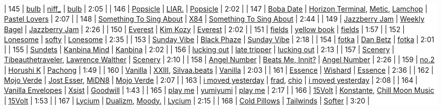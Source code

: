| 145 | [bulb](https://open.spotify.com/track/5Atzb2RbMN2l8YKUElBiyM) | [niff\_](https://open.spotify.com/artist/2vpm14X9dM28wOrLAOUlto) | [bulb](https://open.spotify.com/album/6oBfJtYLWBE3f3fY8dK7Pl) | 2:05 |
| 146 | [Popsicle](https://open.spotify.com/track/3YkTd9wRFuVLBn2yWm9jDm) | [LIAR.](https://open.spotify.com/artist/3WWfY5srwuTUAD85I6dQr6) | [Popsicle](https://open.spotify.com/album/3megiTdeoMiHET8bxY2g5A) | 2:02 |
| 147 | [Boba Date](https://open.spotify.com/track/1FswPcE0Km0F6SLilmx19r) | [Horizon Terminal](https://open.spotify.com/artist/5FE0jNoXdkYBQl78Dni7DZ), [Metic](https://open.spotify.com/artist/6w72979Ja5ip1mFNzTa2iY), [Lamchop](https://open.spotify.com/artist/04V09hOaV8J9dISRfEcZvE) | [Pastel Lovers](https://open.spotify.com/album/6itBAqL7GJ1fMKnAHjCRtw) | 2:07 |
| 148 | [Something To Sing About](https://open.spotify.com/track/42nEk1NmYLyftkrv1SNfWs) | [X84](https://open.spotify.com/artist/54gir5f5MoNobdGxTWrNy4) | [Something To Sing About](https://open.spotify.com/album/6ZK7xjavf50MFK7iPg27iG) | 2:44 |
| 149 | [Jazzberry Jam](https://open.spotify.com/track/0MOEPUaLuKGcPawPcvNuBR) | [Weekly Bagel](https://open.spotify.com/artist/4sNuTGFAUTDkusl3fhpOgL) | [Jazzberry Jam](https://open.spotify.com/album/0laKgmFFSMDDn2plXZHh4U) | 2:26 |
| 150 | [Everest](https://open.spotify.com/track/3vYouZujMonwhGjVFESJHe) | [Kim Kozy](https://open.spotify.com/artist/6gVhnvdJQi2cjFRDSlysqe) | [Everest](https://open.spotify.com/album/6RnGFy9JPCqI7Ls0XIIDn6) | 2:02 |
| 151 | [fields](https://open.spotify.com/track/1e5dZyZNViKRhDOFnbVEc0) | [yellow book](https://open.spotify.com/artist/6JE9upCogY91a2Tm5UB8fe) | [fields](https://open.spotify.com/album/2H99kIrZ8LihEuIPwTWB4g) | 1:57 |
| 152 | [Lonesome](https://open.spotify.com/track/4lV7chcdj3OH3Hg97L7Rli) | [softy](https://open.spotify.com/artist/0wcen0V8FgQu6xYupnZMbB) | [Lonesome](https://open.spotify.com/album/5iO1n0DfhbvzySEYCGZqyn) | 2:35 |
| 153 | [Sunday Vibe](https://open.spotify.com/track/2DkudyqbfyxWaHrsFVdcQg) | [Black Phaze](https://open.spotify.com/artist/4Xm7EYlYJm4EqciSxo5emO) | [Sunday Vibe](https://open.spotify.com/album/7u2zSSqdcVSt7jW0IYSF8x) | 2:18 |
| 154 | [fotka](https://open.spotify.com/track/6Xtcf7QFYmF4ye41fkpOh9) | [Dan Betz](https://open.spotify.com/artist/79qPqKymS6xDTlnGzCraZr) | [fotka](https://open.spotify.com/album/6dURtxzLtI0TorlX6kxCk4) | 2:01 |
| 155 | [Sundets](https://open.spotify.com/track/1s8KFO2b6qhK94kzCc375G) | [Kanbina Mind](https://open.spotify.com/artist/6sPgHyYKS3VMneq1yoflgm) | [Kanbina](https://open.spotify.com/album/6HZiWLomAqbJbt56oOiK34) | 2:02 |
| 156 | [lucking out](https://open.spotify.com/track/6f8bZWdO64g2cgCJle01OD) | [late tripper](https://open.spotify.com/artist/6qAFdIh8283HnxwpcVa7yD) | [lucking out](https://open.spotify.com/album/0ESc7FdQlxeel0vvKVJkAa) | 2:13 |
| 157 | [Scenery](https://open.spotify.com/track/0q7hWEmXW4wFGo4u1RrriA) | [Tibeauthetraveler](https://open.spotify.com/artist/1csp9v9FfSxU0LcBtfWFCb), [Lawrence Walther](https://open.spotify.com/artist/40GMyQ5sv1bfiui9CrEPME) | [Scenery](https://open.spotify.com/album/1F85ZcndEEfLMCrABfeZ9t) | 2:10 |
| 158 | [Angel Number](https://open.spotify.com/track/0nwUtqy8TOnRahAzCmL42A) | [Beats Me, Innit?](https://open.spotify.com/artist/5szil3lhFSrW575RVEyPle) | [Angel Number](https://open.spotify.com/album/1X6EUgFJT1cwbG5SCePy7f) | 2:26 |
| 159 | [no.2](https://open.spotify.com/track/1OM8kCT4sIrBDU0mFU6cUm) | [Horushi K](https://open.spotify.com/artist/0pOfzllQvQIJCr1zmKppfc) | [Pachong](https://open.spotify.com/album/1OZw6Dvy5YGWsmXx0HtM9Q) | 1:49 |
| 160 | [Vanilla](https://open.spotify.com/track/4ORT7AWNeQ34OL7uboB43c) | [XXIII](https://open.spotify.com/artist/1iMewV5kCtODzBgKmPnIq7), [Silvaa.beats](https://open.spotify.com/artist/3TpGusolSBzkwFqtj9Kwre) | [Vanilla](https://open.spotify.com/album/1Yuuyou4kxFrniqFbfgsLL) | 2:03 |
| 161 | [Essence](https://open.spotify.com/track/6TsfMWf0hyOq0ReOC1tPo2) | [Wishard](https://open.spotify.com/artist/6yHjaHwGhawtwP93NcKs81) | [Essence](https://open.spotify.com/album/0ufT8iY30Fvqvr5DAU8LOw) | 2:36 |
| 162 | [Mojo Verde](https://open.spotify.com/track/7C5rBLWSf3LGhzdDRtc6N0) | [Jost Esser](https://open.spotify.com/artist/6g67HuwuliYaN3y0I3C3o8), [MiDN8](https://open.spotify.com/artist/4SoTXSB2YaVSAlZcVTVuB4) | [Mojo Verde](https://open.spotify.com/album/2bNT9ISI6uvOBtJfCvPyqi) | 2:07 |
| 163 | [i moved yesterday](https://open.spotify.com/track/3tfgAy6ByGnENx1ioCvY8N) | [frad](https://open.spotify.com/artist/1XLYJ9VzlgEpBdlkC4MhOL), [chio](https://open.spotify.com/artist/62yapIXWEg0Wx5zvYM4jLU) | [i moved yesterday](https://open.spotify.com/album/0apurRD8BbhrffPPGRDqjo) | 2:08 |
| 164 | [Vanilla Envelopes](https://open.spotify.com/track/6M9evzQ2VJWR9LQgRqQ0GH) | [Xsist](https://open.spotify.com/artist/5UXNo7yX1QsF9VkPVCNKxW) | [Goodwill](https://open.spotify.com/album/1at0iMkraJOI1A582LDqgX) | 1:43 |
| 165 | [play me](https://open.spotify.com/track/20iCDmodyMCKSpNpoCus35) | [yumiyumi](https://open.spotify.com/artist/7Cp3qOemuJmuqdD7qnL780) | [play me](https://open.spotify.com/album/0jFczI9RFaTMEkgF6wJGnc) | 2:17 |
| 166 | [15Volt](https://open.spotify.com/track/16vvKBmLAsBmimGSBXNSO0) | [Konstante](https://open.spotify.com/artist/77ihcXsqFYCp6FPsQgTJes), [Chill Moon Music](https://open.spotify.com/artist/1ppFAqWZIgv5c7huT7O3Aa) | [15Volt](https://open.spotify.com/album/3JH0cmd5wwuUS2iK48zk5Q) | 1:53 |
| 167 | [Lycium](https://open.spotify.com/track/6UN9NdeZ6xoVrTeXOcgj8t) | [Dualizm](https://open.spotify.com/artist/7q0bttnSm6LD4zu9RoPEkz), [Moody.](https://open.spotify.com/artist/0qdK6GuCLLmh5VHMsozhyb) | [Lycium](https://open.spotify.com/album/5auTxR0jOmqgaeEhNC368p) | 2:15 |
| 168 | [Cold Pillows](https://open.spotify.com/track/6a3UWWhZheDHZMi8hBLKgn) | [Tailwinds](https://open.spotify.com/artist/6W50Jtaz33gA5opvEA0q0g) | [Softer](https://open.spotify.com/album/1WvWdv5jyAbPHwEgT7nfbf) | 3:20 |
